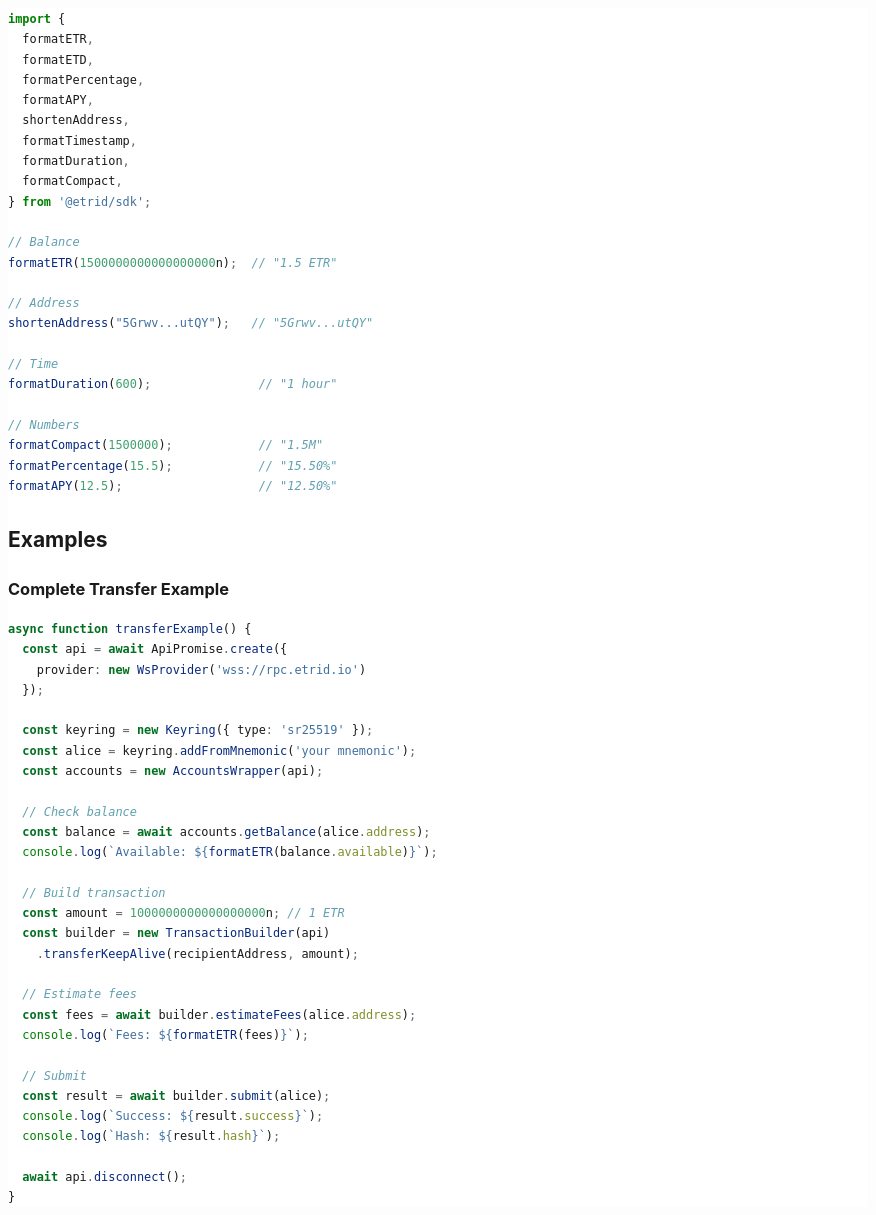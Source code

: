 ```typescript
import {
  formatETR,
  formatETD,
  formatPercentage,
  formatAPY,
  shortenAddress,
  formatTimestamp,
  formatDuration,
  formatCompact,
} from '@etrid/sdk';

// Balance
formatETR(1500000000000000000n);  // "1.5 ETR"

// Address
shortenAddress("5Grwv...utQY");   // "5Grwv...utQY"

// Time
formatDuration(600);               // "1 hour"

// Numbers
formatCompact(1500000);            // "1.5M"
formatPercentage(15.5);            // "15.50%"
formatAPY(12.5);                   // "12.50%"
```

## Examples

### Complete Transfer Example

```typescript
async function transferExample() {
  const api = await ApiPromise.create({
    provider: new WsProvider('wss://rpc.etrid.io')
  });

  const keyring = new Keyring({ type: 'sr25519' });
  const alice = keyring.addFromMnemonic('your mnemonic');
  const accounts = new AccountsWrapper(api);

  // Check balance
  const balance = await accounts.getBalance(alice.address);
  console.log(`Available: ${formatETR(balance.available)}`);

  // Build transaction
  const amount = 1000000000000000000n; // 1 ETR
  const builder = new TransactionBuilder(api)
    .transferKeepAlive(recipientAddress, amount);

  // Estimate fees
  const fees = await builder.estimateFees(alice.address);
  console.log(`Fees: ${formatETR(fees)}`);

  // Submit
  const result = await builder.submit(alice);
  console.log(`Success: ${result.success}`);
  console.log(`Hash: ${result.hash}`);

  await api.disconnect();
}
```
